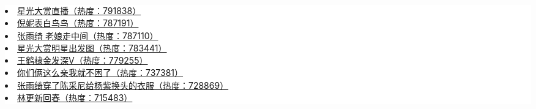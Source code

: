 <li>
<a href="https://s.weibo.com/weibo?q=%23%E6%98%9F%E5%85%89%E5%A4%A7%E8%B5%8F%E7%9B%B4%E6%92%AD%23" target="weibo">
星光大赏直播（热度：791838）
</a>
</li>

<li>
<a href="https://s.weibo.com/weibo?q=%23%E5%80%AA%E5%A6%AE%E8%A1%A8%E7%99%BD%E9%B8%9F%E9%B8%9F%23" target="weibo">
倪妮表白鸟鸟（热度：787191）
</a>
</li>

<li>
<a href="https://s.weibo.com/weibo?q=%23%E5%BC%A0%E9%9B%A8%E7%BB%AE%20%E8%80%81%E5%A8%98%E8%B5%B0%E4%B8%AD%E9%97%B4%23" target="weibo">
张雨绮 老娘走中间（热度：787110）
</a>
</li>

<li>
<a href="https://s.weibo.com/weibo?q=%23%E6%98%9F%E5%85%89%E5%A4%A7%E8%B5%8F%E6%98%8E%E6%98%9F%E5%87%BA%E5%8F%91%E5%9B%BE%23" target="weibo">
星光大赏明星出发图（热度：783441）
</a>
</li>

<li>
<a href="https://s.weibo.com/weibo?q=%23%E7%8E%8B%E9%B9%A4%E6%A3%A3%E9%87%91%E5%8F%91%E6%B7%B1V%23" target="weibo">
王鹤棣金发深V（热度：779255）
</a>
</li>

<li>
<a href="https://s.weibo.com/weibo?q=%23%E4%BD%A0%E4%BB%AC%E4%BF%A9%E8%BF%99%E4%B9%88%E4%BA%B2%E6%88%91%E5%B0%B1%E4%B8%8D%E5%9B%B0%E4%BA%86%23" target="weibo">
你们俩这么亲我就不困了（热度：737381）
</a>
</li>

<li>
<a href="https://s.weibo.com/weibo?q=%23%E5%BC%A0%E9%9B%A8%E7%BB%AE%E7%A9%BF%E4%BA%86%E9%99%88%E9%87%87%E5%B0%BC%E7%BB%99%E6%9D%A8%E7%B4%AB%E6%8D%A2%E5%A4%B4%E7%9A%84%E8%A1%A3%E6%9C%8D%23" target="weibo">
张雨绮穿了陈采尼给杨紫换头的衣服（热度：728869）
</a>
</li>

<li>
<a href="https://s.weibo.com/weibo?q=%23%E6%9E%97%E6%9B%B4%E6%96%B0%E5%9B%9E%E6%98%A5%23" target="weibo">
林更新回春（热度：715483）
</a>
</li>
